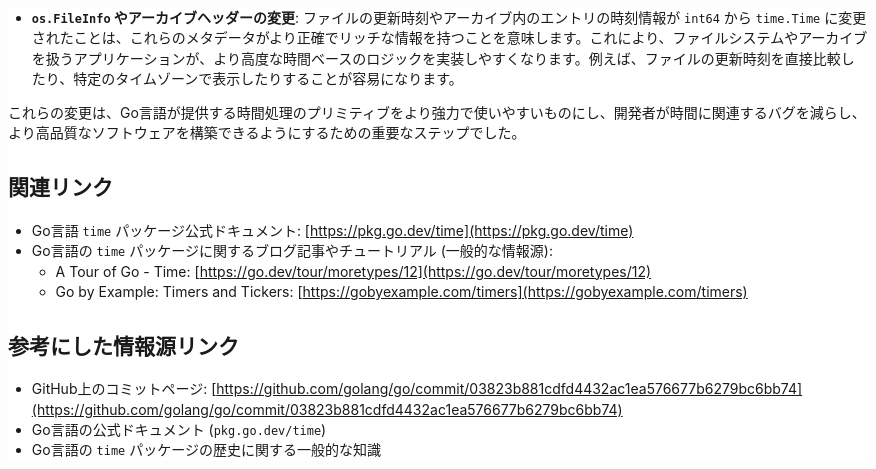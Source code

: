 *   **`os.FileInfo` やアーカイブヘッダーの変更**: ファイルの更新時刻やアーカイブ内のエントリの時刻情報が `int64` から `time.Time` に変更されたことは、これらのメタデータがより正確でリッチな情報を持つことを意味します。これにより、ファイルシステムやアーカイブを扱うアプリケーションが、より高度な時間ベースのロジックを実装しやすくなります。例えば、ファイルの更新時刻を直接比較したり、特定のタイムゾーンで表示したりすることが容易になります。

これらの変更は、Go言語が提供する時間処理のプリミティブをより強力で使いやすいものにし、開発者が時間に関連するバグを減らし、より高品質なソフトウェアを構築できるようにするための重要なステップでした。

## 関連リンク

*   Go言語 `time` パッケージ公式ドキュメント: [https://pkg.go.dev/time](https://pkg.go.dev/time)
*   Go言語の `time` パッケージに関するブログ記事やチュートリアル (一般的な情報源):
    *   A Tour of Go - Time: [https://go.dev/tour/moretypes/12](https://go.dev/tour/moretypes/12)
    *   Go by Example: Timers and Tickers: [https://gobyexample.com/timers](https://gobyexample.com/timers)

## 参考にした情報源リンク

*   GitHub上のコミットページ: [https://github.com/golang/go/commit/03823b881cdfd4432ac1ea576677b6279bc6bb74](https://github.com/golang/go/commit/03823b881cdfd4432ac1ea576677b6279bc6bb74)
*   Go言語の公式ドキュメント (`pkg.go.dev/time`)
*   Go言語の `time` パッケージの歴史に関する一般的な知識

